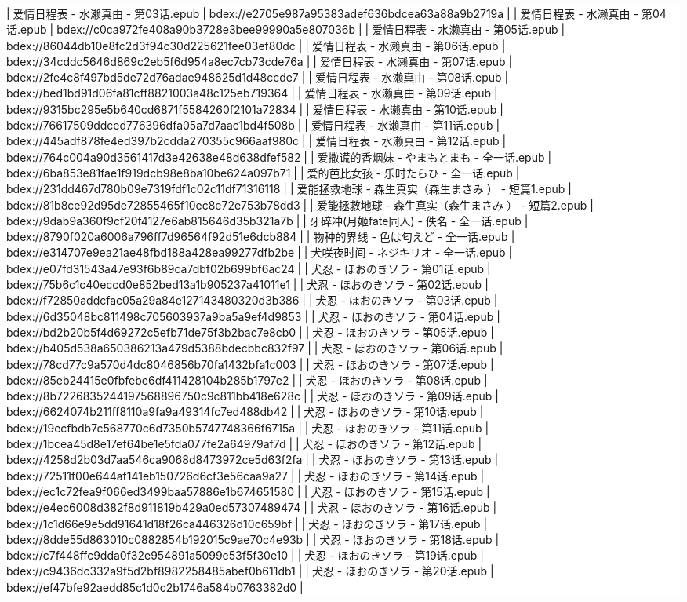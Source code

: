 | 爱情日程表 - 水濑真由 - 第03话.epub | bdex://e2705e987a95383adef636bdcea63a88a9b2719a |
| 爱情日程表 - 水濑真由 - 第04话.epub | bdex://c0ca972fe408a90b3728e3bee99990a5e807036b |
| 爱情日程表 - 水濑真由 - 第05话.epub | bdex://86044db10e8fc2d3f94c30d225621fee03ef80dc |
| 爱情日程表 - 水濑真由 - 第06话.epub | bdex://34cddc5646d869c2eb5f6d954a8ec7cb73cde76a |
| 爱情日程表 - 水濑真由 - 第07话.epub | bdex://2fe4c8f497bd5de72d76adae948625d1d48ccde7 |
| 爱情日程表 - 水濑真由 - 第08话.epub | bdex://bed1bd91d06fa81cff8821003a48c125eb719364 |
| 爱情日程表 - 水濑真由 - 第09话.epub | bdex://9315bc295e5b640cd6871f5584260f2101a72834 |
| 爱情日程表 - 水濑真由 - 第10话.epub | bdex://76617509ddced776396dfa05a7d7aac1bd4f508b |
| 爱情日程表 - 水濑真由 - 第11话.epub | bdex://445adf878fe4ed397b2cdda270355c966aaf980c |
| 爱情日程表 - 水濑真由 - 第12话.epub | bdex://764c004a90d3561417d3e42638e48d638dfef582 |
| 爱撒谎的香烟妹 - やまもとまも - 全一话.epub | bdex://6ba853e81fae1f919dcb98e8ba10be624a097b71 |
| 爱的芭比女孩 - 乐时たらひ - 全一话.epub | bdex://231dd467d780b09e7319fdf1c02c11df71316118 |
| 爱能拯救地球 - 森生真实（森生まさみ ） - 短篇1.epub | bdex://81b8ce92d95de72855465f10ec8e72e753b78dd3 |
| 爱能拯救地球 - 森生真实（森生まさみ ） - 短篇2.epub | bdex://9dab9a360f9cf20f4127e6ab815646d35b321a7b |
| 牙碎冲(月姬fate同人) - 佚名 - 全一话.epub | bdex://8790f020a6006a796ff7d96564f92d51e6dcb884 |
| 物种的界线 - 色は匂えど - 全一话.epub | bdex://e314707e9ea21ae48fbd188a428ea99277dfb2be |
| 犬咲夜时间 - ネジキリオ - 全一话.epub | bdex://e07fd31543a47e93f6b89ca7dbf02b699bf6ac24 |
| 犬忍 - ほおのきソラ - 第01话.epub | bdex://75b6c1c40eccd0e852bed13a1b905237a41011e1 |
| 犬忍 - ほおのきソラ - 第02话.epub | bdex://f72850addcfac05a29a84e127143480320d3b386 |
| 犬忍 - ほおのきソラ - 第03话.epub | bdex://6d35048bc811498c705603937a9ba5a9ef4d9853 |
| 犬忍 - ほおのきソラ - 第04话.epub | bdex://bd2b20b5f4d69272c5efb71de75f3b2bac7e8cb0 |
| 犬忍 - ほおのきソラ - 第05话.epub | bdex://b405d538a650386213a479d5388bdecbbc832f97 |
| 犬忍 - ほおのきソラ - 第06话.epub | bdex://78cd77c9a570d4dc8046856b70fa1432bfa1c003 |
| 犬忍 - ほおのきソラ - 第07话.epub | bdex://85eb24415e0fbfebe6df411428104b285b1797e2 |
| 犬忍 - ほおのきソラ - 第08话.epub | bdex://8b7226835244197568896750c9c811bb418e628c |
| 犬忍 - ほおのきソラ - 第09话.epub | bdex://6624074b211ff8110a9fa9a49314fc7ed488db42 |
| 犬忍 - ほおのきソラ - 第10话.epub | bdex://19ecfbdb7c568770c6d7350b5747748366f6715a |
| 犬忍 - ほおのきソラ - 第11话.epub | bdex://1bcea45d8e17ef64be1e5fda077fe2a64979af7d |
| 犬忍 - ほおのきソラ - 第12话.epub | bdex://4258d2b03d7aa546ca9068d8473972ce5d63f2fa |
| 犬忍 - ほおのきソラ - 第13话.epub | bdex://72511f00e644af141eb150726d6cf3e56caa9a27 |
| 犬忍 - ほおのきソラ - 第14话.epub | bdex://ec1c72fea9f066ed3499baa57886e1b674651580 |
| 犬忍 - ほおのきソラ - 第15话.epub | bdex://e4ec6008d382f8d911819b429a0ed57307489474 |
| 犬忍 - ほおのきソラ - 第16话.epub | bdex://1c1d66e9e5dd91641d18f26ca446326d10c659bf |
| 犬忍 - ほおのきソラ - 第17话.epub | bdex://8dde55d863010c0882854b192015c9ae70c4e93b |
| 犬忍 - ほおのきソラ - 第18话.epub | bdex://c7f448ffc9dda0f32e954891a5099e53f5f30e10 |
| 犬忍 - ほおのきソラ - 第19话.epub | bdex://c9436dc332a9f5d2bf8982258485abef0b611db1 |
| 犬忍 - ほおのきソラ - 第20话.epub | bdex://ef47bfe92aedd85c1d0c2b1746a584b0763382d0 |